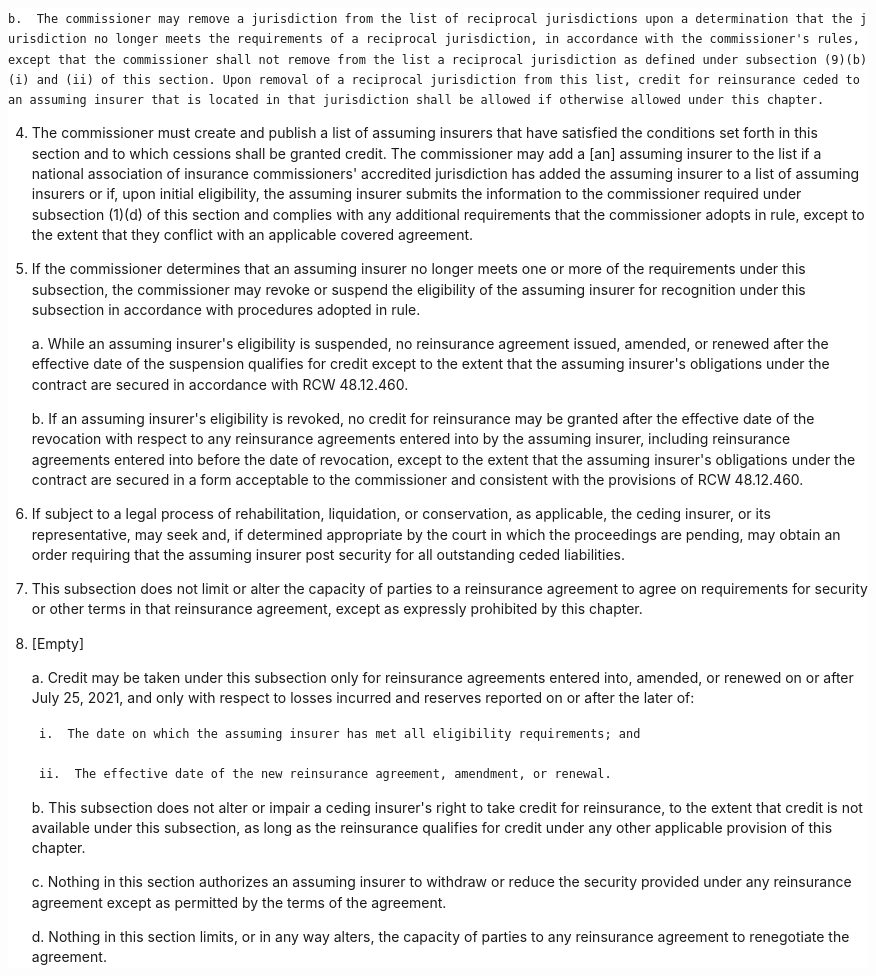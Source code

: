     b.  The commissioner may remove a jurisdiction from the list of reciprocal jurisdictions upon a determination that the jurisdiction no longer meets the requirements of a reciprocal jurisdiction, in accordance with the commissioner's rules, except that the commissioner shall not remove from the list a reciprocal jurisdiction as defined under subsection (9)(b)(i) and (ii) of this section. Upon removal of a reciprocal jurisdiction from this list, credit for reinsurance ceded to an assuming insurer that is located in that jurisdiction shall be allowed if otherwise allowed under this chapter.

4. The commissioner must create and publish a list of assuming insurers that have satisfied the conditions set forth in this section and to which cessions shall be granted credit. The commissioner may add a [an] assuming insurer to the list if a national association of insurance commissioners' accredited jurisdiction has added the assuming insurer to a list of assuming insurers or if, upon initial eligibility, the assuming insurer submits the information to the commissioner required under subsection (1)(d) of this section and complies with any additional requirements that the commissioner adopts in rule, except to the extent that they conflict with an applicable covered agreement.

5. If the commissioner determines that an assuming insurer no longer meets one or more of the requirements under this subsection, the commissioner may revoke or suspend the eligibility of the assuming insurer for recognition under this subsection in accordance with procedures adopted in rule.

    a.  While an assuming insurer's eligibility is suspended, no reinsurance agreement issued, amended, or renewed after the effective date of the suspension qualifies for credit except to the extent that the assuming insurer's obligations under the contract are secured in accordance with RCW 48.12.460.

    b.  If an assuming insurer's eligibility is revoked, no credit for reinsurance may be granted after the effective date of the revocation with respect to any reinsurance agreements entered into by the assuming insurer, including reinsurance agreements entered into before the date of revocation, except to the extent that the assuming insurer's obligations under the contract are secured in a form acceptable to the commissioner and consistent with the provisions of RCW 48.12.460.

6. If subject to a legal process of rehabilitation, liquidation, or conservation, as applicable, the ceding insurer, or its representative, may seek and, if determined appropriate by the court in which the proceedings are pending, may obtain an order requiring that the assuming insurer post security for all outstanding ceded liabilities.

7. This subsection does not limit or alter the capacity of parties to a reinsurance agreement to agree on requirements for security or other terms in that reinsurance agreement, except as expressly prohibited by this chapter.

8. [Empty]

    a.  Credit may be taken under this subsection only for reinsurance agreements entered into, amended, or renewed on or after July 25, 2021, and only with respect to losses incurred and reserves reported on or after the later of:

        i.  The date on which the assuming insurer has met all eligibility requirements; and

        ii.  The effective date of the new reinsurance agreement, amendment, or renewal.

    b.  This subsection does not alter or impair a ceding insurer's right to take credit for reinsurance, to the extent that credit is not available under this subsection, as long as the reinsurance qualifies for credit under any other applicable provision of this chapter.

    c.  Nothing in this section authorizes an assuming insurer to withdraw or reduce the security provided under any reinsurance agreement except as permitted by the terms of the agreement.

    d.  Nothing in this section limits, or in any way alters, the capacity of parties to any reinsurance agreement to renegotiate the agreement.
